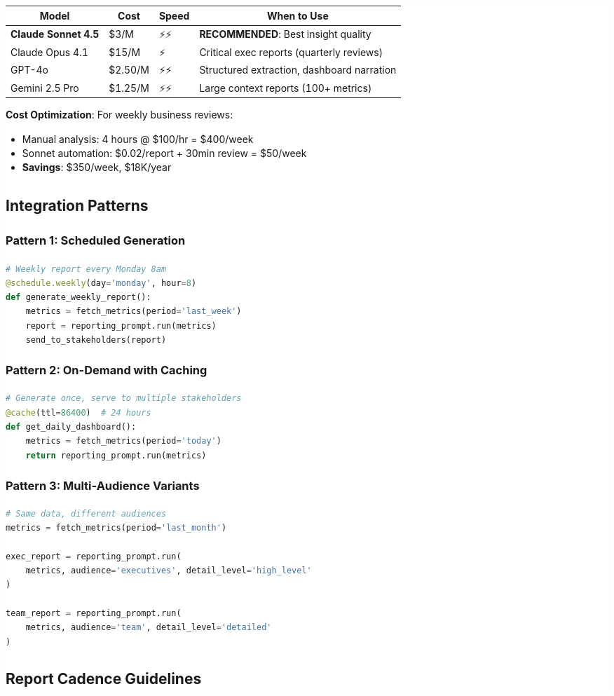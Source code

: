 | Model | Cost | Speed | When to Use |
|-------|------|-------|-------------|
| **Claude Sonnet 4.5** | $3/M | ⚡⚡ | **RECOMMENDED**: Best insight quality |
| Claude Opus 4.1 | $15/M | ⚡ | Critical exec reports (quarterly reviews) |
| GPT-4o | $2.50/M | ⚡⚡ | Structured extraction, dashboard narration |
| Gemini 2.5 Pro | $1.25/M | ⚡⚡ | Large context reports (100+ metrics) |

**Cost Optimization**: For weekly business reviews:
- Manual analysis: 4 hours @ $100/hr = $400/week
- Sonnet automation: $0.02/report + 30min review = $50/week
- **Savings**: $350/week, $18K/year

## Integration Patterns

### Pattern 1: Scheduled Generation
```python
# Weekly report every Monday 8am
@schedule.weekly(day='monday', hour=8)
def generate_weekly_report():
    metrics = fetch_metrics(period='last_week')
    report = reporting_prompt.run(metrics)
    send_to_stakeholders(report)
```

### Pattern 2: On-Demand with Caching
```python
# Generate once, serve to multiple stakeholders
@cache(ttl=86400)  # 24 hours
def get_daily_dashboard():
    metrics = fetch_metrics(period='today')
    return reporting_prompt.run(metrics)
```

### Pattern 3: Multi-Audience Variants
```python
# Same data, different audiences
metrics = fetch_metrics(period='last_month')

exec_report = reporting_prompt.run(
    metrics, audience='executives', detail_level='high_level'
)

team_report = reporting_prompt.run(
    metrics, audience='team', detail_level='detailed'
)
```

## Report Cadence Guidelines
